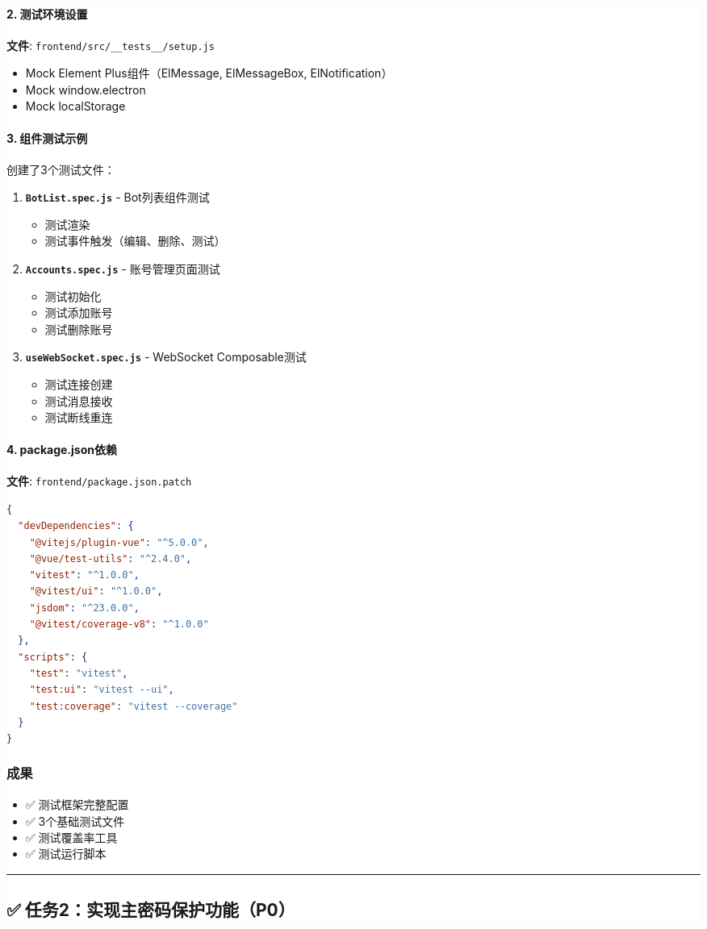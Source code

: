 #### 2. 测试环境设置
**文件**: `frontend/src/__tests__/setup.js`

- Mock Element Plus组件（ElMessage, ElMessageBox, ElNotification）
- Mock window.electron
- Mock localStorage

#### 3. 组件测试示例
创建了3个测试文件：

1. **`BotList.spec.js`** - Bot列表组件测试
   - 测试渲染
   - 测试事件触发（编辑、删除、测试）

2. **`Accounts.spec.js`** - 账号管理页面测试  
   - 测试初始化
   - 测试添加账号
   - 测试删除账号

3. **`useWebSocket.spec.js`** - WebSocket Composable测试
   - 测试连接创建
   - 测试消息接收
   - 测试断线重连

#### 4. package.json依赖
**文件**: `frontend/package.json.patch`

```json
{
  "devDependencies": {
    "@vitejs/plugin-vue": "^5.0.0",
    "@vue/test-utils": "^2.4.0",
    "vitest": "^1.0.0",
    "@vitest/ui": "^1.0.0",
    "jsdom": "^23.0.0",
    "@vitest/coverage-v8": "^1.0.0"
  },
  "scripts": {
    "test": "vitest",
    "test:ui": "vitest --ui",
    "test:coverage": "vitest --coverage"
  }
}
```

### 成果
- ✅ 测试框架完整配置
- ✅ 3个基础测试文件
- ✅ 测试覆盖率工具
- ✅ 测试运行脚本

---

## ✅ 任务2：实现主密码保护功能（P0）
